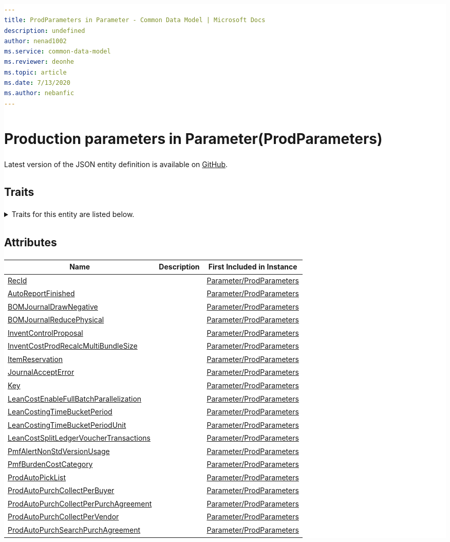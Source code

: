 ```yaml
---
title: ProdParameters in Parameter - Common Data Model | Microsoft Docs
description: undefined
author: nenad1002
ms.service: common-data-model
ms.reviewer: deonhe
ms.topic: article
ms.date: 7/13/2020
ms.author: nebanfic
---
```


# Production parameters in Parameter(ProdParameters)

  
 Latest version of the JSON entity definition is available on <a href="https://github.com/Microsoft/CDM/tree/master/schemaDocuments/core/operationsCommon/Tables/SupplyChain/ProductionControl/Parameter/ProdParameters.cdm.json" target="_blank">GitHub</a>.  

## Traits

<details><summary>Traits for this entity are listed below.  
</summary></details>

## Attributes

|Name|Description|First Included in Instance|
|---|---|---|
|[RecId](#RecId)||<a href="ProdParameters.md" target="_blank">Parameter/ProdParameters</a>|
|[AutoReportFinished](#AutoReportFinished)||<a href="ProdParameters.md" target="_blank">Parameter/ProdParameters</a>|
|[BOMJournalDrawNegative](#BOMJournalDrawNegative)||<a href="ProdParameters.md" target="_blank">Parameter/ProdParameters</a>|
|[BOMJournalReducePhysical](#BOMJournalReducePhysical)||<a href="ProdParameters.md" target="_blank">Parameter/ProdParameters</a>|
|[InventControlProposal](#InventControlProposal)||<a href="ProdParameters.md" target="_blank">Parameter/ProdParameters</a>|
|[InventCostProdRecalcMultiBundleSize](#InventCostProdRecalcMultiBundleSize)||<a href="ProdParameters.md" target="_blank">Parameter/ProdParameters</a>|
|[ItemReservation](#ItemReservation)||<a href="ProdParameters.md" target="_blank">Parameter/ProdParameters</a>|
|[JournalAcceptError](#JournalAcceptError)||<a href="ProdParameters.md" target="_blank">Parameter/ProdParameters</a>|
|[Key](#Key)||<a href="ProdParameters.md" target="_blank">Parameter/ProdParameters</a>|
|[LeanCostEnableFullBatchParallelization](#LeanCostEnableFullBatchParallelization)||<a href="ProdParameters.md" target="_blank">Parameter/ProdParameters</a>|
|[LeanCostingTimeBucketPeriod](#LeanCostingTimeBucketPeriod)||<a href="ProdParameters.md" target="_blank">Parameter/ProdParameters</a>|
|[LeanCostingTimeBucketPeriodUnit](#LeanCostingTimeBucketPeriodUnit)||<a href="ProdParameters.md" target="_blank">Parameter/ProdParameters</a>|
|[LeanCostSplitLedgerVoucherTransactions](#LeanCostSplitLedgerVoucherTransactions)||<a href="ProdParameters.md" target="_blank">Parameter/ProdParameters</a>|
|[PmfAlertNonStdVersionUsage](#PmfAlertNonStdVersionUsage)||<a href="ProdParameters.md" target="_blank">Parameter/ProdParameters</a>|
|[PmfBurdenCostCategory](#PmfBurdenCostCategory)||<a href="ProdParameters.md" target="_blank">Parameter/ProdParameters</a>|
|[ProdAutoPickList](#ProdAutoPickList)||<a href="ProdParameters.md" target="_blank">Parameter/ProdParameters</a>|
|[ProdAutoPurchCollectPerBuyer](#ProdAutoPurchCollectPerBuyer)||<a href="ProdParameters.md" target="_blank">Parameter/ProdParameters</a>|
|[ProdAutoPurchCollectPerPurchAgreement](#ProdAutoPurchCollectPerPurchAgreement)||<a href="ProdParameters.md" target="_blank">Parameter/ProdParameters</a>|
|[ProdAutoPurchCollectPerVendor](#ProdAutoPurchCollectPerVendor)||<a href="ProdParameters.md" target="_blank">Parameter/ProdParameters</a>|
|[ProdAutoPurchSearchPurchAgreement](#ProdAutoPurchSearchPurchAgreement)||<a href="ProdParameters.md" target="_blank">Parameter/ProdParameters</a>|